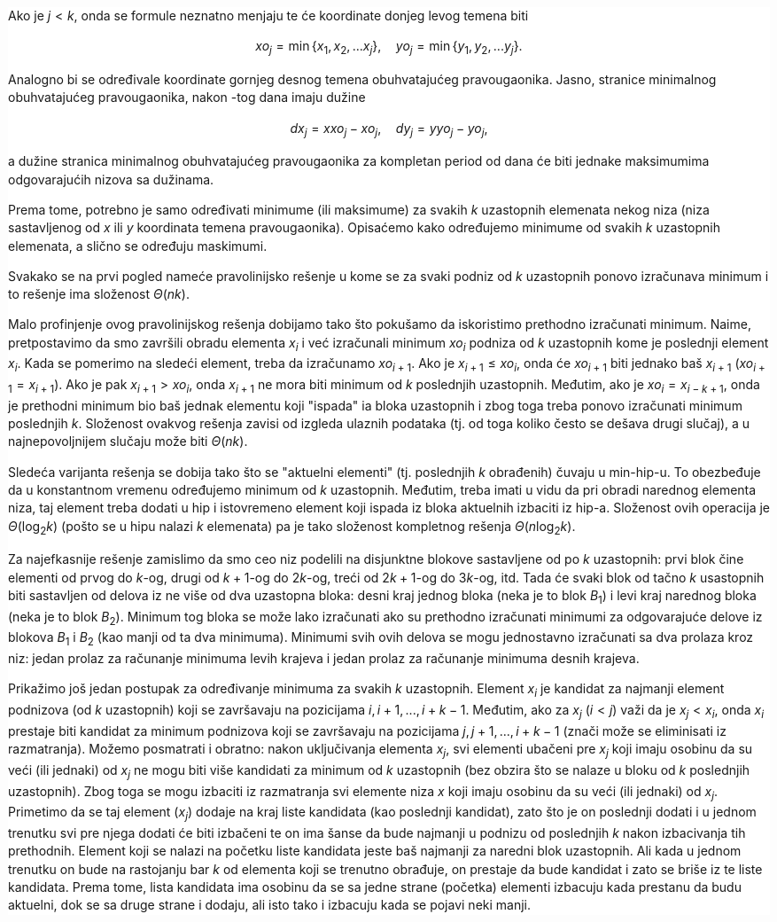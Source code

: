 Ako je $j<k$, onda se formule neznatno menjaju te će koordinate donjeg levog temena biti

$$
xo_j=\min\{x_{1}, x_{2},...x_j\}, \quad yo_j=\min\{y_{1}, y_{2},...y_j\}.
$$

Analogno bi se određivale koordinate gornjeg desnog temena obuhvatajućeg pravougaonika.
Jasno, stranice minimalnog obuhvatajućeg pravougaonika, nakon -tog dana imaju dužine

$$
dx_j = xxo_j - xo_j,\quad dy_j=yyo_j-yo_j,
$$

a dužine stranica minimalnog obuhvatajućeg pravougaonika za kompletan period od dana će biti jednake maksimumima odgovarajućih nizova sa dužinama.

Prema tome, potrebno je samo određivati minimume (ili maksimume) za svakih $k$ uzastopnih elemenata nekog niza (niza sastavljenog od $x$ ili $y$ koordinata temena pravougaonika). Opisaćemo kako određujemo minimume od svakih $k$ uzastopnih elemenata, a slično se određuju maskimumi. 

Svakako se na prvi pogled nameće pravolinijsko rešenje u kome se za svaki podniz od $k$ uzastopnih ponovo  izračunava minimum i to rešenje ima složenost $\Theta(nk)$.

Malo profinjenje ovog pravolinijskog rešenja dobijamo tako što pokušamo da iskoristimo prethodno izračunati minimum. Naime, pretpostavimo da smo završili obradu elementa $x_i$ i već izračunali minimum $xo_i$ podniza od $k$ uzastopnih kome je poslednji element $x_i$. Kada se pomerimo na sledeći element, treba da izračunamo $xo_{i+1}$. Ako je $x_{i+1} \leq xo_{i}$, onda će $xo_{i+1}$ biti jednako baš $x_{i+1}$ ($xo_{i+1}=x_{i+1}$). Ako je pak $x_{i+1} >  xo_{i}$, onda $x_{i+1}$ ne mora biti minimum od $k$ poslednjih uzastopnih. Međutim, ako je $xo_{i}=x_{i-k+1}$, onda je prethodni minimum bio baš jednak elementu koji "ispada" ia bloka uzastopnih i zbog toga treba ponovo izračunati minimum poslednjih $k$.  Složenost ovakvog rešenja zavisi od izgleda ulaznih podataka (tj. od toga koliko često se dešava drugi slučaj), a u najnepovoljnijem slučaju može biti $\Theta(nk)$.

Sledeća varijanta rešenja se dobija tako što se "aktuelni elementi" (tj. poslednjih $k$ obrađenih) čuvaju u min-hip-u. To obezbeđuje da u konstantnom vremenu određujemo minimum od $k$ uzastopnih. Međutim, treba imati u vidu da pri obradi narednog elementa niza, taj element treba dodati u hip i istovremeno element koji ispada iz bloka aktuelnih izbaciti iz hip-a. Složenost ovih operacija je $\Theta(\log_2 k)$ (pošto se u hipu nalazi $k$ elemenata) pa je tako složenost kompletnog rešenja $\Theta(n\log_2 k)$.

Za najefkasnije rešenje zamislimo da smo ceo niz podelili na disjunktne blokove sastavljene od po $k$ uzastopnih: prvi blok čine elementi od prvog do $k$-og, drugi od $k+1$-og do $2k$-og, treći od $2k+1$-og do $3k$-og, itd.  Tada će svaki blok od tačno $k$ uѕastopnih biti sastavljen od delova iz ne više od dva uzastopna bloka: desni kraj jednog bloka (neka je to blok $B_1$) i levi kraj narednog bloka (neka je to blok $B_2$). Minimum tog bloka se može lako izračunati ako su prethodno izračunati minimumi za odgovarajuće delove iz blokova $B_1$ i $B_2$ (kao manji od ta dva minimuma). Minimumi svih ovih delova se mogu jednostavno izračunati sa dva prolaza kroz niz: jedan prolaz za računanje minimuma levih krajeva i jedan prolaz za računanje minimuma desnih krajeva.

Prikažimo još jedan postupak za određivanje minimuma za svakih $k$ uzastopnih. Element $x_i$  je kandidat za najmanji element podnizova (od $k$ uzastopnih) koji se završavaju na pozicijama $i, i+1, ..., i+k-1$. Međutim, ako za $x_j$ ($i<j$) važi da je $x_j<x_i$, onda $x_i$ prestaje biti kandidat za minimum podnizova koji se završavaju na pozicijama $j, j+1, ..., i+k-1$ (znači može se eliminisati iz razmatranja).  Možemo posmatrati i obratno: nakon uključivanja elementa $x_j$, svi elementi ubačeni pre $x_j$ koji imaju osobinu da su veći (ili jednaki) od $x_j$ ne mogu biti više kandidati za minimum od $k$ uzastopnih (bez obzira što se nalaze u bloku od $k$ poslednjih uzastopnih).  Zbog toga se mogu izbaciti iz razmatranja svi elemente niza $x$ koji imaju osobinu da su veći (ili jednaki) od $x_j$. Primetimo da se taj element ($x_j$) dodaje na kraj liste kandidata (kao poslednji kandidat), zato što je on poslednji dodati i u jednom trenutku svi pre njega dodati će biti izbačeni te on ima šanse da bude najmanji u podnizu od poslednjih $k$ nakon izbacivanja tih prethodnih. Element koji se nalazi na početku liste kandidata jeste baš najmanji za naredni blok uzastopnih. Ali kada u jednom trenutku on bude na rastojanju bar $k$ od elementa koji se trenutno obrađuje, on prestaje da bude kandidat i zato se briše iz te liste kandidata. Prema tome, lista kandidata ima osobinu da se sa jedne strane (početka) elementi izbacuju kada prestanu da budu aktuelni, dok se sa druge strane i dodaju, ali isto tako i izbacuju kada se pojavi neki manji.
